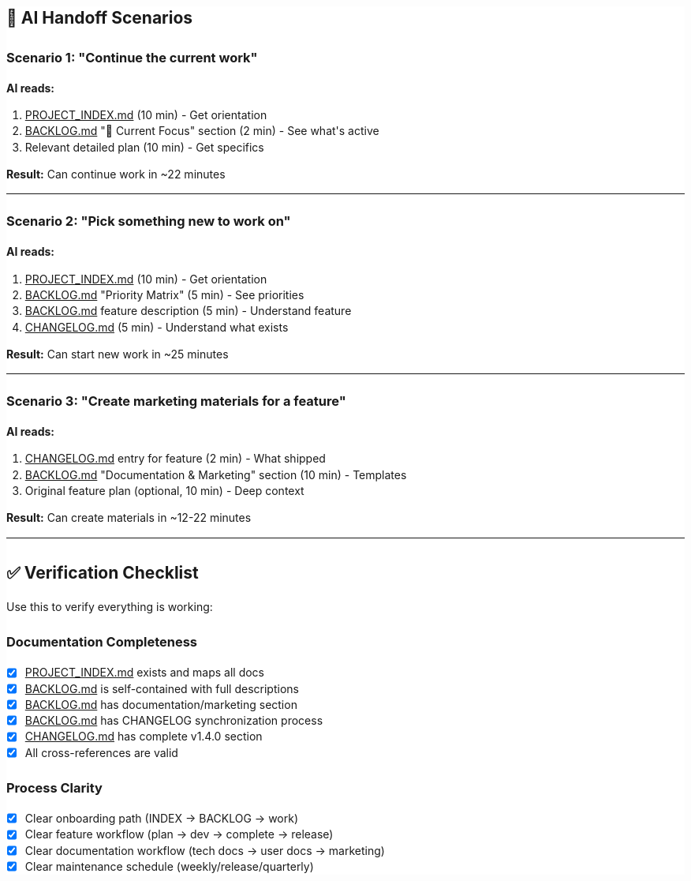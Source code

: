 
## 🤖 AI Handoff Scenarios

### Scenario 1: "Continue the current work"

**AI reads:**
1. [PROJECT_INDEX.md](./PROJECT_INDEX.md) (10 min) - Get orientation
2. [BACKLOG.md](../planning/BACKLOG.md) "🎯 Current Focus" section (2 min) - See what's active
3. Relevant detailed plan (10 min) - Get specifics

**Result:** Can continue work in ~22 minutes

---

### Scenario 2: "Pick something new to work on"

**AI reads:**
1. [PROJECT_INDEX.md](./PROJECT_INDEX.md) (10 min) - Get orientation
2. [BACKLOG.md](../planning/BACKLOG.md) "Priority Matrix" (5 min) - See priorities
3. [BACKLOG.md](../planning/BACKLOG.md) feature description (5 min) - Understand feature
4. [CHANGELOG.md](../../CHANGELOG.md) (5 min) - Understand what exists

**Result:** Can start new work in ~25 minutes

---

### Scenario 3: "Create marketing materials for a feature"

**AI reads:**
1. [CHANGELOG.md](../../CHANGELOG.md) entry for feature (2 min) - What shipped
2. [BACKLOG.md](../planning/BACKLOG.md) "Documentation & Marketing" section (10 min) - Templates
3. Original feature plan (optional, 10 min) - Deep context

**Result:** Can create materials in ~12-22 minutes

---

## ✅ Verification Checklist

Use this to verify everything is working:

### Documentation Completeness
- [x] [PROJECT_INDEX.md](./PROJECT_INDEX.md) exists and maps all docs
- [x] [BACKLOG.md](../planning/BACKLOG.md) is self-contained with full descriptions
- [x] [BACKLOG.md](../planning/BACKLOG.md) has documentation/marketing section
- [x] [BACKLOG.md](../planning/BACKLOG.md) has CHANGELOG synchronization process
- [x] [CHANGELOG.md](../../CHANGELOG.md) has complete v1.4.0 section
- [x] All cross-references are valid

### Process Clarity
- [x] Clear onboarding path (INDEX → BACKLOG → work)
- [x] Clear feature workflow (plan → dev → complete → release)
- [x] Clear documentation workflow (tech docs → user docs → marketing)
- [x] Clear maintenance schedule (weekly/release/quarterly)
